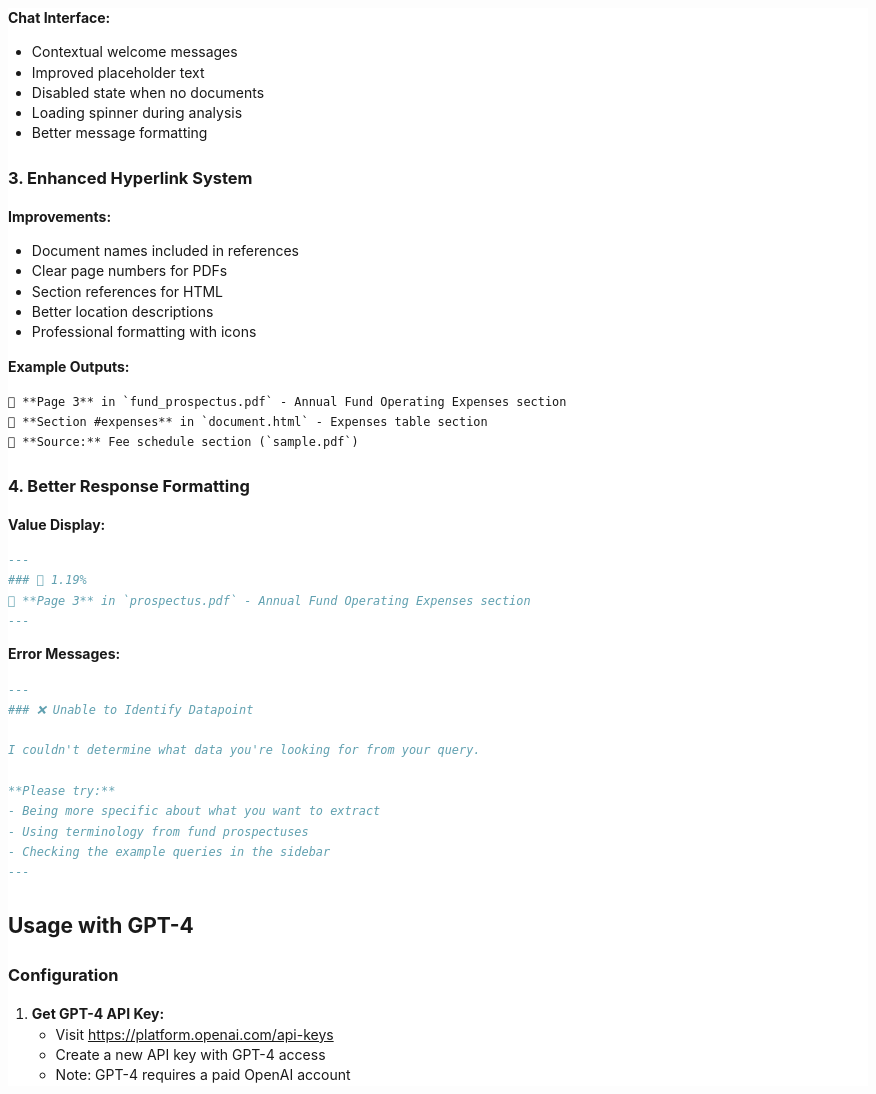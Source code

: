 **Chat Interface:**
- Contextual welcome messages
- Improved placeholder text
- Disabled state when no documents
- Loading spinner during analysis
- Better message formatting

### 3. Enhanced Hyperlink System

**Improvements:**
- Document names included in references
- Clear page numbers for PDFs
- Section references for HTML
- Better location descriptions
- Professional formatting with icons

**Example Outputs:**
```
📄 **Page 3** in `fund_prospectus.pdf` - Annual Fund Operating Expenses section
🔗 **Section #expenses** in `document.html` - Expenses table section
📍 **Source:** Fee schedule section (`sample.pdf`)
```

### 4. Better Response Formatting

**Value Display:**
```markdown
---
### 💼 1.19%
📄 **Page 3** in `prospectus.pdf` - Annual Fund Operating Expenses section
---
```

**Error Messages:**
```markdown
---
### ❌ Unable to Identify Datapoint

I couldn't determine what data you're looking for from your query.

**Please try:**
- Being more specific about what you want to extract
- Using terminology from fund prospectuses
- Checking the example queries in the sidebar
---
```

## Usage with GPT-4

### Configuration

1. **Get GPT-4 API Key:**
   - Visit https://platform.openai.com/api-keys
   - Create a new API key with GPT-4 access
   - Note: GPT-4 requires a paid OpenAI account
